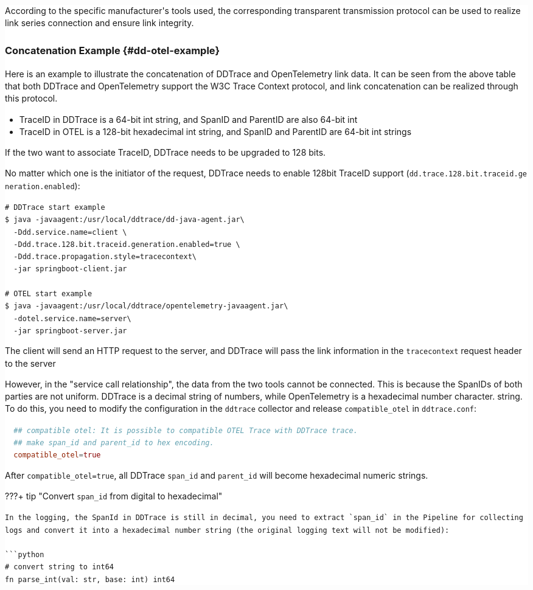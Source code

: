 According to the specific manufacturer's tools used, the corresponding transparent transmission protocol can be used to realize link series connection and ensure link integrity.

### Concatenation Example {#dd-otel-example}

Here is an example to illustrate the concatenation of DDTrace and OpenTelemetry link data. It can be seen from the above table that both DDTrace and OpenTelemetry support the W3C Trace Context protocol, and link concatenation can be realized through this protocol.

- TraceID in DDTrace is a 64-bit int string, and SpanID and ParentID are also 64-bit int
- TraceID in OTEL is a 128-bit hexadecimal int string, and SpanID and ParentID are 64-bit int strings

If the two want to associate TraceID, DDTrace needs to be upgraded to 128 bits.

No matter which one is the initiator of the request, DDTrace needs to enable 128bit TraceID support (`dd.trace.128.bit.traceid.generation.enabled`):

```shell
# DDTrace start example
$ java -javaagent:/usr/local/ddtrace/dd-java-agent.jar\
  -Ddd.service.name=client \
  -Ddd.trace.128.bit.traceid.generation.enabled=true \
  -Ddd.trace.propagation.style=tracecontext\
  -jar springboot-client.jar

# OTEL start example
$ java -javaagent:/usr/local/ddtrace/opentelemetry-javaagent.jar\
  -dotel.service.name=server\
  -jar springboot-server.jar
```

The client will send an HTTP request to the server, and DDTrace will pass the link information in the `tracecontext` request header to the server

However, in the "service call relationship", the data from the two tools cannot be connected. This is because the SpanIDs of both parties are not uniform. DDTrace is a decimal string of numbers, while OpenTelemetry is a hexadecimal number character. string. To do this, you need to modify the configuration in the `ddtrace` collector and release `compatible_otel` in `ddtrace.conf`:

```toml
  ## compatible otel: It is possible to compatible OTEL Trace with DDTrace trace.
  ## make span_id and parent_id to hex encoding.
  compatible_otel=true
```

After `compatible_otel=true`, all DDTrace `span_id` and `parent_id` will become hexadecimal numeric strings.


???+ tip "Convert `span_id` from digital to hexadecimal"

    In the logging, the SpanId in DDTrace is still in decimal, you need to extract `span_id` in the Pipeline for collecting logs and convert it into a hexadecimal number string (the original logging text will not be modified):

    ```python
    # convert string to int64
    fn parse_int(val: str, base: int) int64
